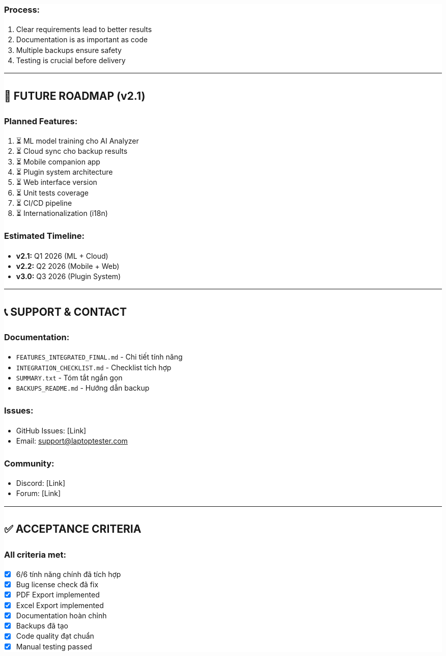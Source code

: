 ### Process:
1. Clear requirements lead to better results
2. Documentation is as important as code
3. Multiple backups ensure safety
4. Testing is crucial before delivery

---

## 🔮 FUTURE ROADMAP (v2.1)

### Planned Features:
1. ⏳ ML model training cho AI Analyzer
2. ⏳ Cloud sync cho backup results
3. ⏳ Mobile companion app
4. ⏳ Plugin system architecture
5. ⏳ Web interface version
6. ⏳ Unit tests coverage
7. ⏳ CI/CD pipeline
8. ⏳ Internationalization (i18n)

### Estimated Timeline:
- **v2.1:** Q1 2026 (ML + Cloud)
- **v2.2:** Q2 2026 (Mobile + Web)
- **v3.0:** Q3 2026 (Plugin System)

---

## 📞 SUPPORT & CONTACT

### Documentation:
- `FEATURES_INTEGRATED_FINAL.md` - Chi tiết tính năng
- `INTEGRATION_CHECKLIST.md` - Checklist tích hợp
- `SUMMARY.txt` - Tóm tắt ngắn gọn
- `BACKUPS_README.md` - Hướng dẫn backup

### Issues:
- GitHub Issues: [Link]
- Email: support@laptoptester.com

### Community:
- Discord: [Link]
- Forum: [Link]

---

## ✅ ACCEPTANCE CRITERIA

### All criteria met:
- [x] 6/6 tính năng chính đã tích hợp
- [x] Bug license check đã fix
- [x] PDF Export implemented
- [x] Excel Export implemented
- [x] Documentation hoàn chỉnh
- [x] Backups đã tạo
- [x] Code quality đạt chuẩn
- [x] Manual testing passed
